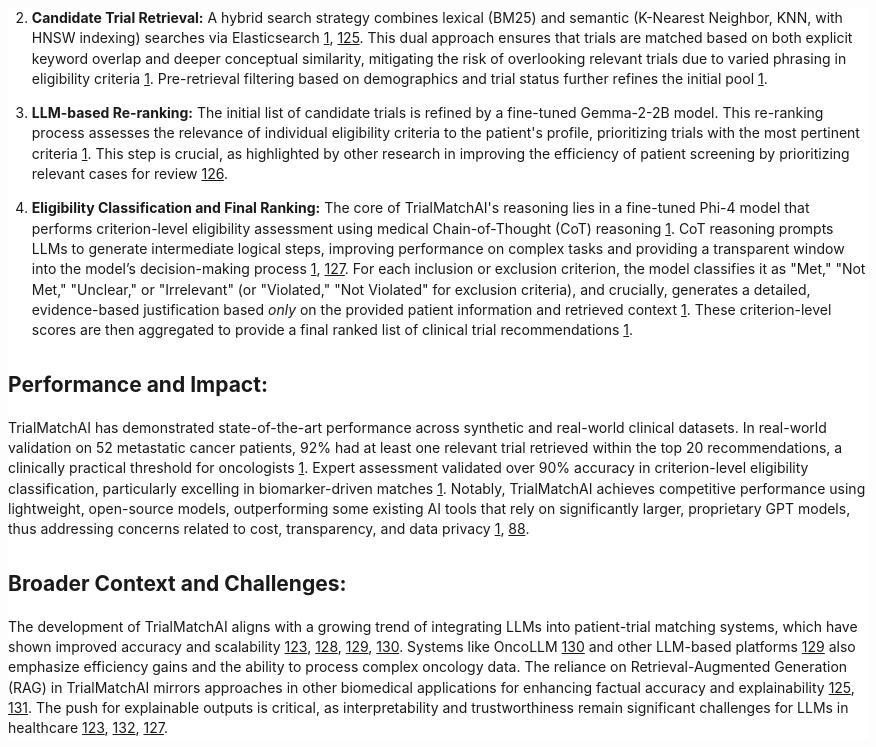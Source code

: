 2.  **Candidate Trial Retrieval:** A hybrid search strategy combines lexical (BM25) and semantic (K-Nearest Neighbor, KNN, with HNSW indexing) searches via Elasticsearch [1](https://arxiv.org/pdf/2505.08508v1), [125](https://www.semanticscholar.org/paper/0f8446ae0441b3f4cd5e5db05d667ad67c572ec2). This dual approach ensures that trials are matched based on both explicit keyword overlap and deeper conceptual similarity, mitigating the risk of overlooking relevant trials due to varied phrasing in eligibility criteria [1](https://arxiv.org/pdf/2505.08508v1). Pre-retrieval filtering based on demographics and trial status further refines the initial pool [1](https://arxiv.org/pdf/2505.08508v1).

3.  **LLM-based Re-ranking:** The initial list of candidate trials is refined by a fine-tuned Gemma-2-2B model. This re-ranking process assesses the relevance of individual eligibility criteria to the patient's profile, prioritizing trials with the most pertinent criteria [1](https://arxiv.org/pdf/2505.08508v1). This step is crucial, as highlighted by other research in improving the efficiency of patient screening by prioritizing relevant cases for review [126](https://www.semanticscholar.org/paper/00bd7358bdce4c2992599451e2d316f25397bab4).

4.  **Eligibility Classification and Final Ranking:** The core of TrialMatchAI's reasoning lies in a fine-tuned Phi-4 model that performs criterion-level eligibility assessment using medical Chain-of-Thought (CoT) reasoning [1](https://arxiv.org/pdf/2505.08508v1). CoT reasoning prompts LLMs to generate intermediate logical steps, improving performance on complex tasks and providing a transparent window into the model’s decision-making process [1](https://arxiv.org/pdf/2505.08508v1), [127](https://www.semanticscholar.org/paper/977586e2442843ba13ee9fe902bd86f7548b56aa). For each inclusion or exclusion criterion, the model classifies it as "Met," "Not Met," "Unclear," or "Irrelevant" (or "Violated," "Not Violated" for exclusion criteria), and crucially, generates a detailed, evidence-based justification based *only* on the provided patient information and retrieved context [1](https://arxiv.org/pdf/2505.08508v1). These criterion-level scores are then aggregated to provide a final ranked list of clinical trial recommendations [1](https://arxiv.org/pdf/2505.08508v1).

## Performance and Impact:

TrialMatchAI has demonstrated state-of-the-art performance across synthetic and real-world clinical datasets. In real-world validation on 52 metastatic cancer patients, 92% had at least one relevant trial retrieved within the top 20 recommendations, a clinically practical threshold for oncologists [1](https://arxiv.org/pdf/2505.08508v1). Expert assessment validated over 90% accuracy in criterion-level eligibility classification, particularly excelling in biomarker-driven matches [1](https://arxiv.org/pdf/2505.08508v1). Notably, TrialMatchAI achieves competitive performance using lightweight, open-source models, outperforming some existing AI tools that rely on significantly larger, proprietary GPT models, thus addressing concerns related to cost, transparency, and data privacy [1](https://arxiv.org/pdf/2505.08508v1), [88](https://www.semanticscholar.org/paper/d0e6b0a43edec2424005ee900c6d657597bd7d16).

## Broader Context and Challenges:

The development of TrialMatchAI aligns with a growing trend of integrating LLMs into patient-trial matching systems, which have shown improved accuracy and scalability [123](https://www.semanticscholar.org/paper/cc543eec013f8b3ee878da3d0dc5b11a858960d8), [128](https://www.semanticscholar.org/paper/dad80f36a1b8fa757552c76ced3b6e43e093c6c2), [129](https://www.semanticscholar.org/paper/3b7ee1aec6d1fcdc5bc8d3bb3835659bcc1b53db), [130](https://www.semanticscholar.org/paper/12f9e0f9e00c38e4fbdbfabad8ecc0a9d178ad3d). Systems like OncoLLM [130](https://www.semanticscholar.org/paper/12f9e0f9e00c38e4fbdbfabad8ecc0a9d178ad3d) and other LLM-based platforms [129](https://www.semanticscholar.org/paper/3b7ee1aec6d1fcdc5bc8d3bb3835659bcc1b53db) also emphasize efficiency gains and the ability to process complex oncology data. The reliance on Retrieval-Augmented Generation (RAG) in TrialMatchAI mirrors approaches in other biomedical applications for enhancing factual accuracy and explainability [125](https://www.semanticscholar.org/paper/0f8446ae0441b3f4cd5e5db05d667ad67c572ec2), [131](https://www.semanticscholar.org/paper/f185c99b0af3d7598f751ad977b1898ebcd05c33). The push for explainable outputs is critical, as interpretability and trustworthiness remain significant challenges for LLMs in healthcare [123](https://www.semanticscholar.org/paper/cc543eec013f8b3ee878da3d0dc5b11a858960d8), [132](https://www.semanticscholar.org/paper/55d73c928f98506b438803586382f9a9d8dd98d), [127](https://www.semanticscholar.org/paper/977586e2442843ba13ee9fe902bd86f7548b56aa).
